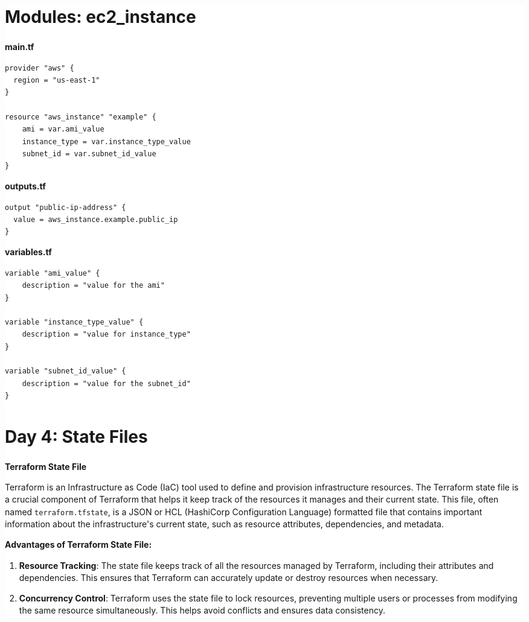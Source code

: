 # Modules: ec2_instance
**main.tf**
```hcl
provider "aws" {
  region = "us-east-1"
}

resource "aws_instance" "example" {
    ami = var.ami_value
    instance_type = var.instance_type_value
    subnet_id = var.subnet_id_value
}
```

**outputs.tf**
```hcl
output "public-ip-address" {
  value = aws_instance.example.public_ip
}
```

**variables.tf**
```hcl
variable "ami_value" {
    description = "value for the ami"
}

variable "instance_type_value" {
    description = "value for instance_type"
}

variable "subnet_id_value" {
    description = "value for the subnet_id"
}
```


# Day 4: State Files
**Terraform State File**

Terraform is an Infrastructure as Code (IaC) tool used to define and provision infrastructure resources. The Terraform state file is a crucial component of Terraform that helps it keep track of the resources it manages and their current state. This file, often named `terraform.tfstate`, is a JSON or HCL (HashiCorp Configuration Language) formatted file that contains important information about the infrastructure's current state, such as resource attributes, dependencies, and metadata.

**Advantages of Terraform State File:**

1. **Resource Tracking**: The state file keeps track of all the resources managed by Terraform, including their attributes and dependencies. This ensures that Terraform can accurately update or destroy resources when necessary.

2. **Concurrency Control**: Terraform uses the state file to lock resources, preventing multiple users or processes from modifying the same resource simultaneously. This helps avoid conflicts and ensures data consistency.
